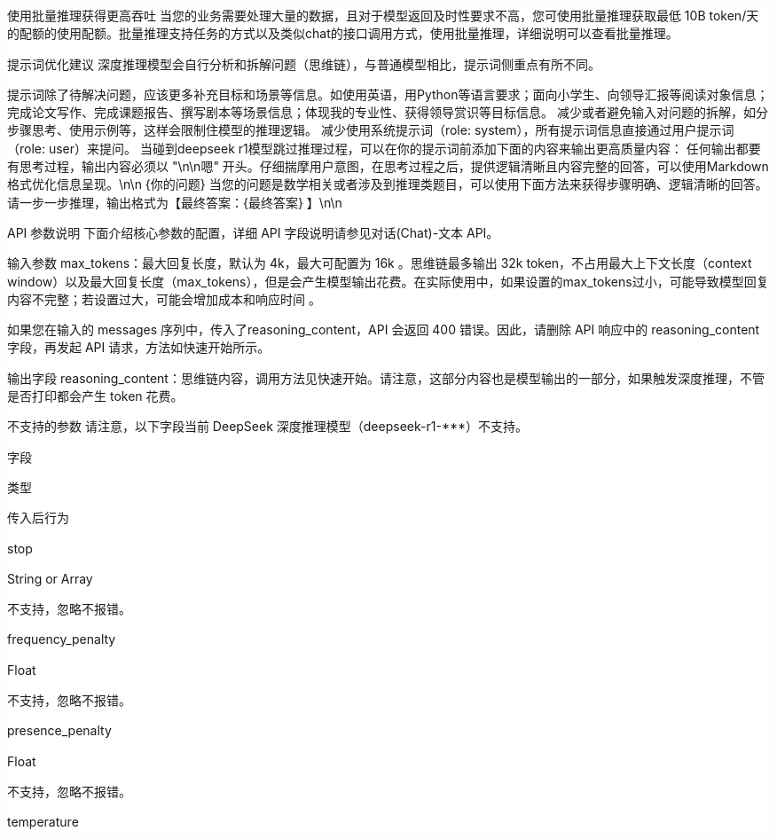 
使用批量推理获得更高吞吐
当您的业务需要处理大量的数据，且对于模型返回及时性要求不高，您可使用批量推理获取最低 10B token/天 的配额的使用配额。批量推理支持任务的方式以及类似chat的接口调用方式，使用批量推理，详细说明可以查看批量推理。

提示词优化建议
深度推理模型会自行分析和拆解问题（思维链），与普通模型相比，提示词侧重点有所不同。

提示词除了待解决问题，应该更多补充目标和场景等信息。如使用英语，用Python等语言要求；面向小学生、向领导汇报等阅读对象信息；完成论文写作、完成课题报告、撰写剧本等场景信息；体现我的专业性、获得领导赏识等目标信息。
减少或者避免输入对问题的拆解，如分步骤思考、使用示例等，这样会限制住模型的推理逻辑。
减少使用系统提示词（role: system），所有提示词信息直接通过用户提示词（role: user）来提问。
当碰到deepseek r1模型跳过推理过程，可以在你的提示词前添加下面的内容来输出更高质量内容：
任何输出都要有思考过程，输出内容必须以 "<think>\n\n嗯" 开头。仔细揣摩用户意图，在思考过程之后，提供逻辑清晰且内容完整的回答，可以使用Markdown格式优化信息呈现。\n\n
{你的问题}
当您的问题是数学相关或者涉及到推理类题目，可以使用下面方法来获得步骤明确、逻辑清晰的回答。
请一步一步推理，输出格式为【最终答案：{最终答案} 】\n\n

API 参数说明
下面介绍核心参数的配置，详细 API 字段说明请参见对话(Chat)-文本 API。

输入参数
max_tokens：最大回复长度，默认为 4k，最大可配置为 16k 。思维链最多输出 32k token，不占用最大上下文长度（context window）以及最大回复长度（max_tokens），但是会产生模型输出花费。在实际使用中，如果设置的max_tokens过小，可能导致模型回复内容不完整；若设置过大，可能会增加成本和响应时间 。

如果您在输入的 messages 序列中，传入了reasoning_content，API 会返回 400 错误。因此，请删除 API 响应中的 reasoning_content 字段，再发起 API 请求，方法如快速开始所示。


输出字段
reasoning_content：思维链内容，调用方法见快速开始。请注意，这部分内容也是模型输出的一部分，如果触发深度推理，不管是否打印都会产生 token 花费。

不支持的参数
请注意，以下字段当前 DeepSeek 深度推理模型（deepseek-r1-***）不支持。

字段

类型

传入后行为

stop

String or Array

不支持，忽略不报错。

frequency_penalty

Float

不支持，忽略不报错。

presence_penalty

Float

不支持，忽略不报错。

temperature
